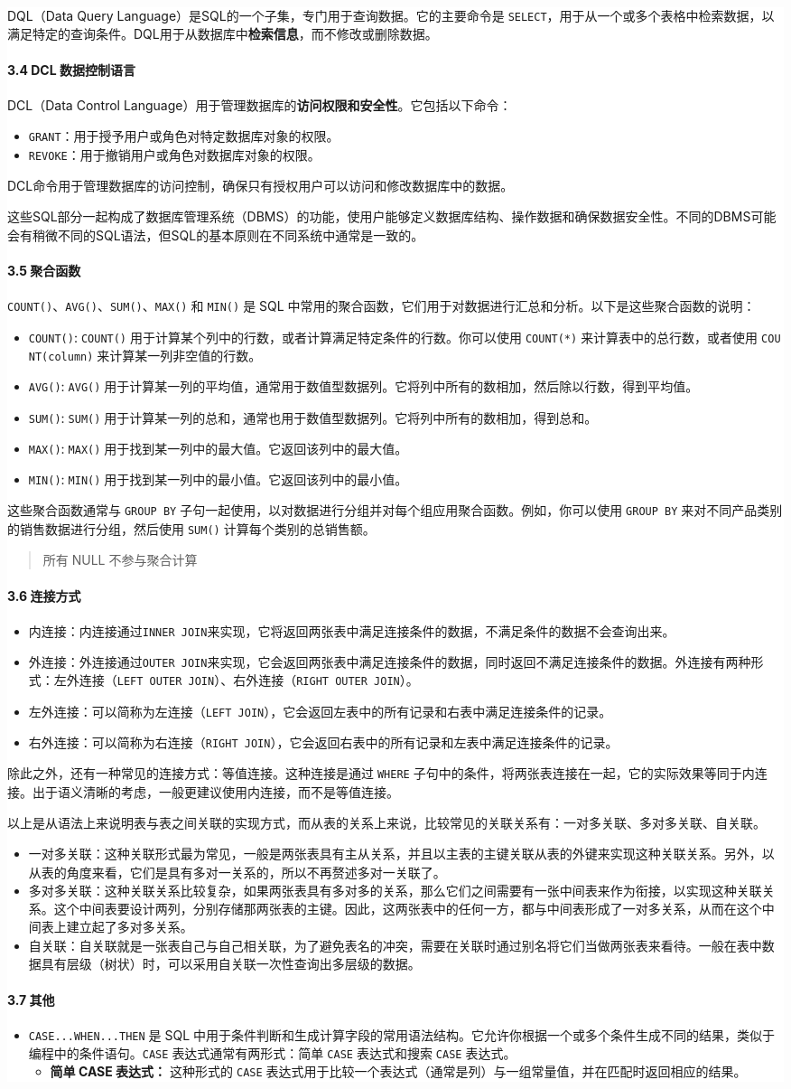 DQL（Data Query Language）是SQL的一个子集，专门用于查询数据。它的主要命令是 `SELECT`，用于从一个或多个表格中检索数据，以满足特定的查询条件。DQL用于从数据库中**检索信息**，而不修改或删除数据。

#### 3.4 DCL 数据控制语言

DCL（Data Control Language）用于管理数据库的**访问权限和安全性**。它包括以下命令：

- `GRANT`：用于授予用户或角色对特定数据库对象的权限。
- `REVOKE`：用于撤销用户或角色对数据库对象的权限。

DCL命令用于管理数据库的访问控制，确保只有授权用户可以访问和修改数据库中的数据。

这些SQL部分一起构成了数据库管理系统（DBMS）的功能，使用户能够定义数据库结构、操作数据和确保数据安全性。不同的DBMS可能会有稍微不同的SQL语法，但SQL的基本原则在不同系统中通常是一致的。



#### 3.5 聚合函数

 `COUNT()`、`AVG()`、`SUM()`、`MAX()` 和 `MIN()` 是 SQL 中常用的聚合函数，它们用于对数据进行汇总和分析。以下是这些聚合函数的说明：

- `COUNT()`: `COUNT()` 用于计算某个列中的行数，或者计算满足特定条件的行数。你可以使用 `COUNT(*)` 来计算表中的总行数，或者使用 `COUNT(column)` 来计算某一列非空值的行数。

- `AVG()`: `AVG()` 用于计算某一列的平均值，通常用于数值型数据列。它将列中所有的数相加，然后除以行数，得到平均值。

- `SUM()`: `SUM()` 用于计算某一列的总和，通常也用于数值型数据列。它将列中所有的数相加，得到总和。

- `MAX()`: `MAX()` 用于找到某一列中的最大值。它返回该列中的最大值。

- `MIN()`: `MIN()` 用于找到某一列中的最小值。它返回该列中的最小值。

这些聚合函数通常与 `GROUP BY` 子句一起使用，以对数据进行分组并对每个组应用聚合函数。例如，你可以使用 `GROUP BY` 来对不同产品类别的销售数据进行分组，然后使用 `SUM()` 计算每个类别的总销售额。

> 所有 NULL 不参与聚合计算

#### 3.6 连接方式

- 内连接：内连接通过`INNER JOIN`来实现，它将返回两张表中满足连接条件的数据，不满足条件的数据不会查询出来。

- 外连接：外连接通过`OUTER JOIN`来实现，它会返回两张表中满足连接条件的数据，同时返回不满足连接条件的数据。外连接有两种形式：左外连接（`LEFT OUTER JOIN`）、右外连接（`RIGHT OUTER JOIN`）。

- 左外连接：可以简称为左连接（`LEFT JOIN`），它会返回左表中的所有记录和右表中满足连接条件的记录。
- 右外连接：可以简称为右连接（`RIGHT JOIN`），它会返回右表中的所有记录和左表中满足连接条件的记录。

除此之外，还有一种常见的连接方式：等值连接。这种连接是通过 `WHERE` 子句中的条件，将两张表连接在一起，它的实际效果等同于内连接。出于语义清晰的考虑，一般更建议使用内连接，而不是等值连接。

以上是从语法上来说明表与表之间关联的实现方式，而从表的关系上来说，比较常见的关联关系有：一对多关联、多对多关联、自关联。

- 一对多关联：这种关联形式最为常见，一般是两张表具有主从关系，并且以主表的主键关联从表的外键来实现这种关联关系。另外，以从表的角度来看，它们是具有多对一关系的，所以不再赘述多对一关联了。
- 多对多关联：这种关联关系比较复杂，如果两张表具有多对多的关系，那么它们之间需要有一张中间表来作为衔接，以实现这种关联关系。这个中间表要设计两列，分别存储那两张表的主键。因此，这两张表中的任何一方，都与中间表形成了一对多关系，从而在这个中间表上建立起了多对多关系。
- 自关联：自关联就是一张表自己与自己相关联，为了避免表名的冲突，需要在关联时通过别名将它们当做两张表来看待。一般在表中数据具有层级（树状）时，可以采用自关联一次性查询出多层级的数据。

#### 3.7 其他

- `CASE...WHEN...THEN` 是 SQL 中用于条件判断和生成计算字段的常用语法结构。它允许你根据一个或多个条件生成不同的结果，类似于编程中的条件语句。`CASE` 表达式通常有两形式：简单 `CASE` 表达式和搜索 `CASE` 表达式。
  - **简单 CASE 表达式：** 这种形式的 `CASE` 表达式用于比较一个表达式（通常是列）与一组常量值，并在匹配时返回相应的结果。
